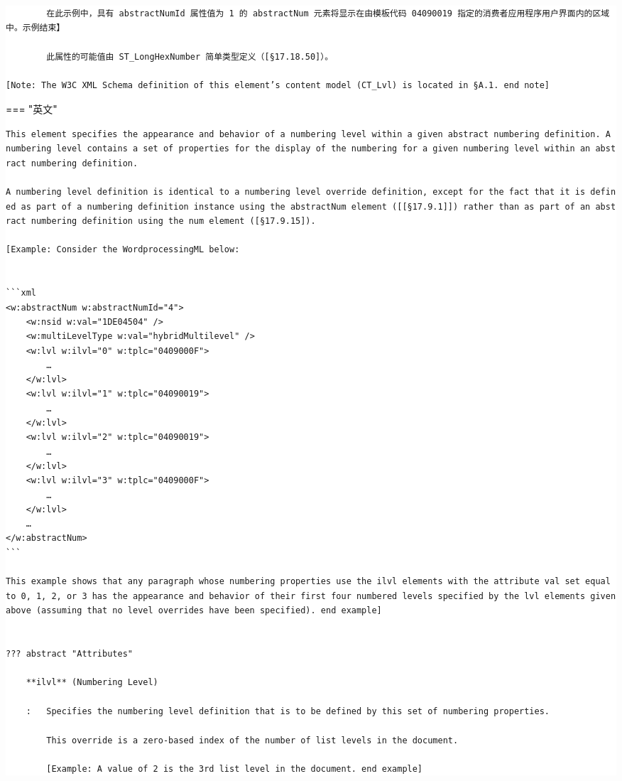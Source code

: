             在此示例中，具有 abstractNumId 属性值为 1 的 abstractNum 元素将显示在由模板代码 04090019 指定的消费者应用程序用户界面内的区域中。示例结束】
            
            此属性的可能值由 ST_LongHexNumber 简单类型定义（[§17.18.50]）。
    
    [Note: The W3C XML Schema definition of this element’s content model (CT_Lvl) is located in §A.1. end note]

=== "英文"
    
    This element specifies the appearance and behavior of a numbering level within a given abstract numbering definition. A numbering level contains a set of properties for the display of the numbering for a given numbering level within an abstract numbering definition.
    
    A numbering level definition is identical to a numbering level override definition, except for the fact that it is defined as part of a numbering definition instance using the abstractNum element ([[§17.9.1]]) rather than as part of an abstract numbering definition using the num element ([§17.9.15]).
    
    [Example: Consider the WordprocessingML below:
    
    
    ```xml
    <w:abstractNum w:abstractNumId="4">
        <w:nsid w:val="1DE04504" />
        <w:multiLevelType w:val="hybridMultilevel" />
        <w:lvl w:ilvl="0" w:tplc="0409000F">
            …
        </w:lvl>
        <w:lvl w:ilvl="1" w:tplc="04090019">
            …
        </w:lvl>
        <w:lvl w:ilvl="2" w:tplc="04090019">
            …
        </w:lvl>
        <w:lvl w:ilvl="3" w:tplc="0409000F">
            …
        </w:lvl>
        …
    </w:abstractNum>
    ```
    
    This example shows that any paragraph whose numbering properties use the ilvl elements with the attribute val set equal to 0, 1, 2, or 3 has the appearance and behavior of their first four numbered levels specified by the lvl elements given above (assuming that no level overrides have been specified). end example]
    
    
    ??? abstract "Attributes"
    
        **ilvl** (Numbering Level)
    
        :   Specifies the numbering level definition that is to be defined by this set of numbering properties.
    
            This override is a zero-based index of the number of list levels in the document.
            
            [Example: A value of 2 is the 3rd list level in the document. end example]
            